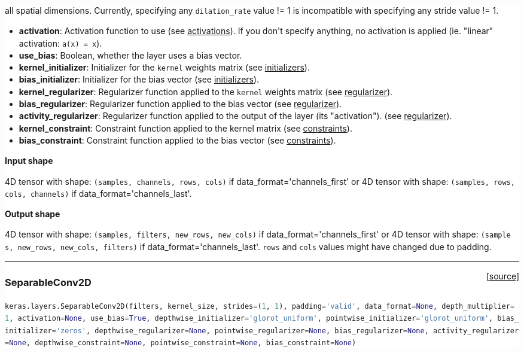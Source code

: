 all spatial dimensions.
Currently, specifying any `dilation_rate` value != 1 is
incompatible with specifying any stride value != 1.
- __activation__: Activation function to use
(see [activations](../activations.md)).
If you don't specify anything, no activation is applied
(ie. "linear" activation: `a(x) = x`).
- __use_bias__: Boolean, whether the layer uses a bias vector.
- __kernel_initializer__: Initializer for the `kernel` weights matrix
(see [initializers](../initializers.md)).
- __bias_initializer__: Initializer for the bias vector
(see [initializers](../initializers.md)).
- __kernel_regularizer__: Regularizer function applied to
the `kernel` weights matrix
(see [regularizer](../regularizers.md)).
- __bias_regularizer__: Regularizer function applied to the bias vector
(see [regularizer](../regularizers.md)).
- __activity_regularizer__: Regularizer function applied to
the output of the layer (its "activation").
(see [regularizer](../regularizers.md)).
- __kernel_constraint__: Constraint function applied to the kernel matrix
(see [constraints](../constraints.md)).
- __bias_constraint__: Constraint function applied to the bias vector
(see [constraints](../constraints.md)).

__Input shape__

4D tensor with shape:
`(samples, channels, rows, cols)` if data_format='channels_first'
or 4D tensor with shape:
`(samples, rows, cols, channels)` if data_format='channels_last'.

__Output shape__

4D tensor with shape:
`(samples, filters, new_rows, new_cols)` if data_format='channels_first'
or 4D tensor with shape:
`(samples, new_rows, new_cols, filters)` if data_format='channels_last'.
`rows` and `cols` values might have changed due to padding.

----

<span style="float:right;">[[source]](https://github.com/keras-team/keras/blob/master/keras/layers/convolutional.py#L1384)</span>
### SeparableConv2D

```python
keras.layers.SeparableConv2D(filters, kernel_size, strides=(1, 1), padding='valid', data_format=None, depth_multiplier=1, activation=None, use_bias=True, depthwise_initializer='glorot_uniform', pointwise_initializer='glorot_uniform', bias_initializer='zeros', depthwise_regularizer=None, pointwise_regularizer=None, bias_regularizer=None, activity_regularizer=None, depthwise_constraint=None, pointwise_constraint=None, bias_constraint=None)
```

